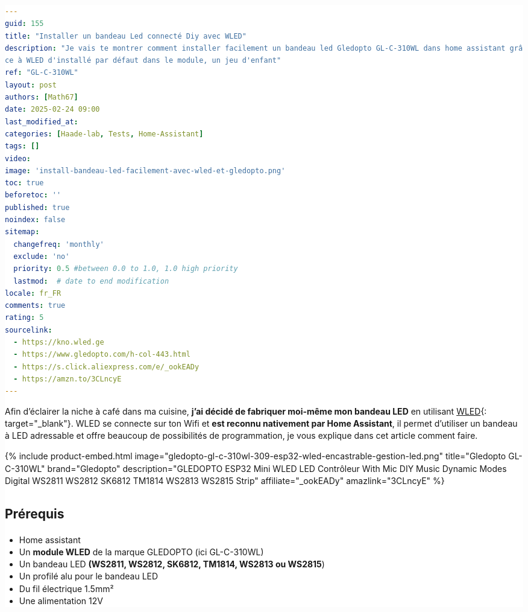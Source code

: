 ```yaml
---
guid: 155
title: "Installer un bandeau Led connecté Diy avec WLED"
description: "Je vais te montrer comment installer facilement un bandeau led Gledopto GL-C-310WL dans home assistant grâce à WLED d'installé par défaut dans le module, un jeu d'enfant"
ref: "GL-C-310WL"
layout: post
authors: [Math67]
date: 2025-02-24 09:00
last_modified_at: 
categories: [Haade-lab, Tests, Home-Assistant]
tags: []
video: 
image: 'install-bandeau-led-facilement-avec-wled-et-gledopto.png'
toc: true
beforetoc: ''
published: true
noindex: false
sitemap:
  changefreq: 'monthly'
  exclude: 'no'
  priority: 0.5 #between 0.0 to 1.0, 1.0 high priority
  lastmod:  # date to end modification
locale: fr_FR
comments: true
rating: 5 
sourcelink:
  - https://kno.wled.ge
  - https://www.gledopto.com/h-col-443.html
  - https://s.click.aliexpress.com/e/_ookEADy
  - https://amzn.to/3CLncyE
---
```


Afin d’éclairer la niche à café dans ma cuisine, **j’ai décidé de fabriquer moi-même mon bandeau LED** en utilisant [WLED](https://kno.wled.ge){: target="_blank"}. 
WLED se connecte sur ton Wifi et **est reconnu nativement par Home Assistant**, il permet d’utiliser un bandeau à LED adressable et offre beaucoup de possibilités de programmation, je vous explique dans cet article comment faire. 

{% include product-embed.html image="gledopto-gl-c-310wl-309-esp32-wled-encastrable-gestion-led.png" title="Gledopto GL-C-310WL" brand="Gledopto" description="GLEDOPTO ESP32 Mini WLED LED Contrôleur With Mic DIY Music Dynamic Modes Digital WS2811 WS2812 SK6812 TM1814 WS2813 WS2815 Strip" affiliate="_ookEADy" amazlink="3CLncyE" %}

## Prérequis

- Home assistant
- Un **module WLED** de la marque GLEDOPTO (ici GL-C-310WL)
- Un bandeau LED **(WS2811, WS2812, SK6812, TM1814, WS2813 ou WS2815**)
- Un profilé alu pour le bandeau LED
- Du fil électrique 1.5mm²
- Une alimentation 12V
